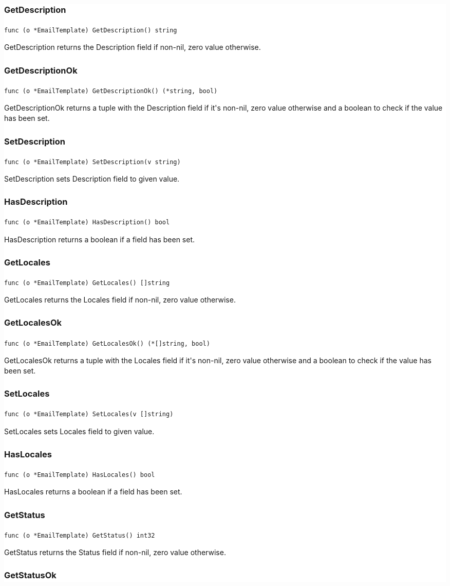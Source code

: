 ### GetDescription

`func (o *EmailTemplate) GetDescription() string`

GetDescription returns the Description field if non-nil, zero value otherwise.

### GetDescriptionOk

`func (o *EmailTemplate) GetDescriptionOk() (*string, bool)`

GetDescriptionOk returns a tuple with the Description field if it's non-nil, zero value otherwise
and a boolean to check if the value has been set.

### SetDescription

`func (o *EmailTemplate) SetDescription(v string)`

SetDescription sets Description field to given value.

### HasDescription

`func (o *EmailTemplate) HasDescription() bool`

HasDescription returns a boolean if a field has been set.

### GetLocales

`func (o *EmailTemplate) GetLocales() []string`

GetLocales returns the Locales field if non-nil, zero value otherwise.

### GetLocalesOk

`func (o *EmailTemplate) GetLocalesOk() (*[]string, bool)`

GetLocalesOk returns a tuple with the Locales field if it's non-nil, zero value otherwise
and a boolean to check if the value has been set.

### SetLocales

`func (o *EmailTemplate) SetLocales(v []string)`

SetLocales sets Locales field to given value.

### HasLocales

`func (o *EmailTemplate) HasLocales() bool`

HasLocales returns a boolean if a field has been set.

### GetStatus

`func (o *EmailTemplate) GetStatus() int32`

GetStatus returns the Status field if non-nil, zero value otherwise.

### GetStatusOk
